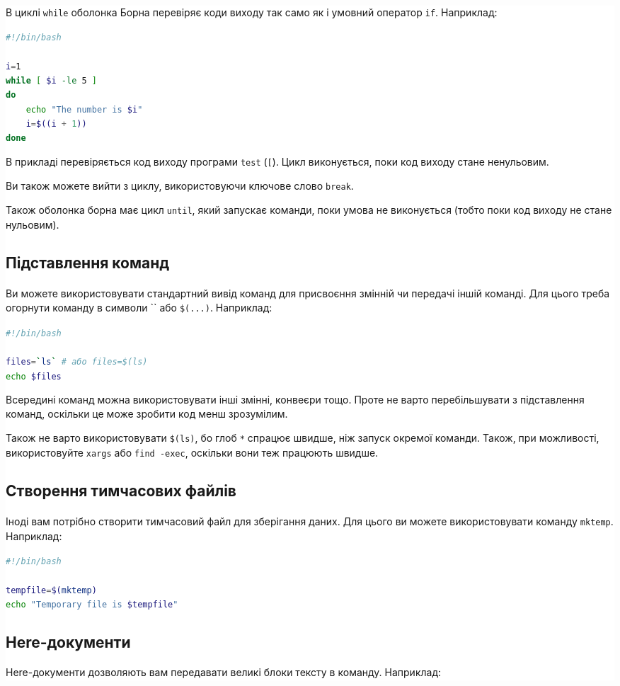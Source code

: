 В циклі `while` оболонка Борна перевіряє коди виходу так само як і умовний оператор `if`. Наприклад:

```bash
#!/bin/bash

i=1
while [ $i -le 5 ]
do
    echo "The number is $i"
    i=$((i + 1))
done
```

В прикладі перевіряється код виходу програми `test` (`[`). Цикл виконується, поки код виходу стане ненульовим.

Ви також можете вийти з циклу, використовуючи ключове слово `break`.

Також оболонка борна має цикл `until`, який запускає команди, поки умова не виконується (тобто поки код виходу не стане нульовим).

## Підставлення команд

Ви можете використовувати стандартний вивід команд для присвоєння змінній чи передачі іншій команді. Для цього треба огорнути команду в символи `` або `$(...)`. Наприклад:

```bash
#!/bin/bash

files=`ls` # або files=$(ls)
echo $files
```

Всередині команд можна використовувати інші змінні, конвеєри тощо. Проте не варто перебільшувати з підставлення команд, оскільки це може зробити код менш зрозумілим.

Також не варто використовувати `$(ls)`, бо глоб `*` спрацює швидше, ніж запуск окремої команди. Також, при можливості, використовуйте `xargs` або `find -exec`, оскільки вони теж працюють швидше.

## Створення тимчасових файлів

Іноді вам потрібно створити тимчасовий файл для зберігання даних. Для цього ви можете використовувати команду `mktemp`. Наприклад:

```bash
#!/bin/bash

tempfile=$(mktemp)
echo "Temporary file is $tempfile"
```

## Here-документи

Here-документи дозволяють вам передавати великі блоки тексту в команду. Наприклад:
